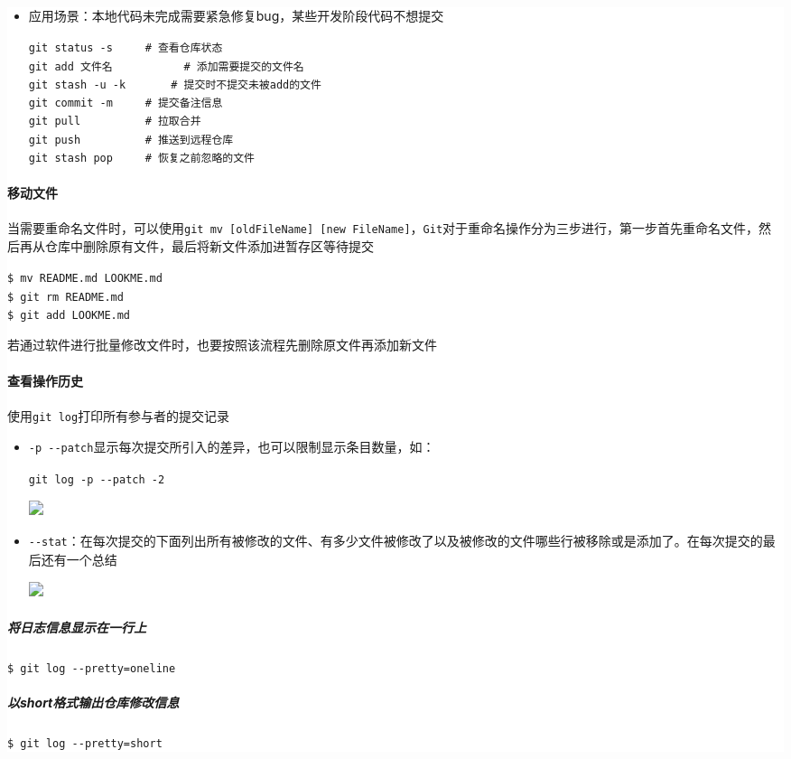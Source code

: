 - 应用场景：本地代码未完成需要紧急修复bug，某些开发阶段代码不想提交

  ```
  git status -s		# 查看仓库状态
  git add 文件名			# 添加需要提交的文件名
  git stash -u -k		# 提交时不提交未被add的文件
  git commit -m		# 提交备注信息
  git pull			# 拉取合并
  git push			# 推送到远程仓库
  git stash pop		# 恢复之前忽略的文件
  
  ```

#### 移动文件

当需要重命名文件时，可以使用`git mv [oldFileName] [new FileName]`，`Git`对于重命名操作分为三步进行，第一步首先重命名文件，然后再从仓库中删除原有文件，最后将新文件添加进暂存区等待提交

```
$ mv README.md LOOKME.md
$ git rm README.md
$ git add LOOKME.md

```

若通过软件进行批量修改文件时，也要按照该流程先删除原文件再添加新文件

#### 查看操作历史

使用`git log`打印所有参与者的提交记录

- `-p --patch`显示每次提交所引入的差异，也可以限制显示条目数量，如：

  ```
  git log -p --patch -2
  
  ```

  ![](https://img-blog.csdnimg.cn/2021072010075819.png?x-oss-process=image/watermark,type_ZmFuZ3poZW5naGVpdGk,shadow_10,text_aHR0cHM6Ly9ibG9nLmNzZG4ubmV0L3N1bmh1YXFpYW5nMQ==,size_16,color_FFFFFF,t_70)

- `--stat`：在每次提交的下面列出所有被修改的文件、有多少文件被修改了以及被修改的文件哪些行被移除或是添加了。在每次提交的最后还有一个总结

  ![](https://img-blog.csdnimg.cn/20210720100637195.png?x-oss-process=image/watermark,type_ZmFuZ3poZW5naGVpdGk,shadow_10,text_aHR0cHM6Ly9ibG9nLmNzZG4ubmV0L3N1bmh1YXFpYW5nMQ==,size_16,color_FFFFFF,t_70)

##### 将日志信息显示在一行上

```
$ git log --pretty=oneline

```

##### 以short格式输出仓库修改信息

```
$ git log --pretty=short

```
